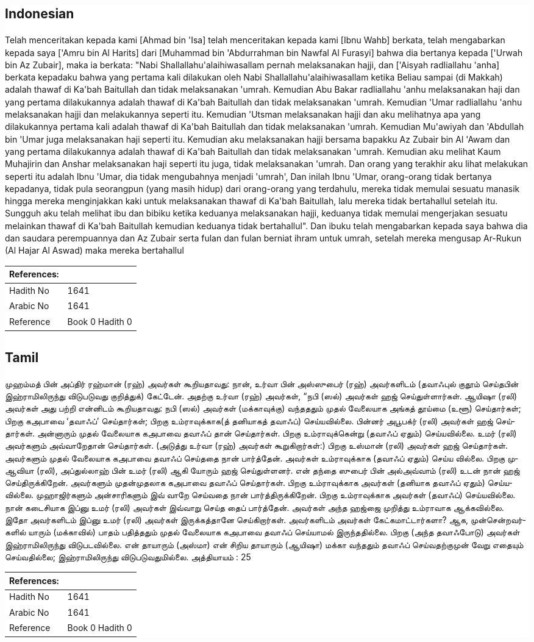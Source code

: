 ## Indonesian


<div dir="ltr" lang="id" style={{fontSize:'larger',backgroundColor:'#f8f9fa',padding:20}}>
Telah menceritakan kepada kami [Ahmad bin 'Isa] telah menceritakan kepada kami [Ibnu Wahb] berkata, telah mengabarkan kepada saya ['Amru bin Al Harits] dari [Muhammad bin 'Abdurrahman bin Nawfal Al Furasyi] bahwa dia bertanya kepada ['Urwah bin Az Zubair], maka ia berkata: "Nabi Shallallahu'alaihiwasallam pernah melaksanakan hajji, dan ['Aisyah radliallahu 'anha] berkata kepadaku bahwa yang pertama kali dilakukan oleh Nabi Shallallahu'alaihiwasallam ketika Beliau sampai (di Makkah) adalah thawaf di Ka'bah Baitullah dan tidak melaksanakan 'umrah. Kemudian Abu Bakar radliallahu 'anhu melaksanakan haji dan yang pertama dilakukannya adalah thawaf di Ka'bah Baitullah dan tidak melaksanakan 'umrah. Kemudian 'Umar radliallahu 'anhu melaksanakan hajji dan melakukannya seperti itu. Kemudian 'Utsman melaksanakan hajji dan aku melihatnya apa yang dilakukannya pertama kali adalah thawaf di Ka'bah Baitullah dan tidak melaksanakan 'umrah. Kemudian Mu'awiyah dan 'Abdullah bin 'Umar juga melaksanakan haji seperti itu. Kemudian aku melaksanakan hajji bersama bapakku Az Zubair bin Al 'Awam dan yang pertama dilakukannya adalah thawaf di Ka'bah Baitullah dan tidak melaksanakan 'umrah. Kemudian aku melihat Kaum Muhajirin dan Anshar melaksanakan haji seperti itu juga, tidak melaksanakan 'umrah. Dan orang yang terakhir aku lihat melakukan seperti itu adalah Ibnu 'Umar, dia tidak mengubahnya menjadi 'umrah', Dan inilah Ibnu 'Umar, orang-orang tidak bertanya kepadanya, tidak pula seorangpun (yang masih hidup) dari orang-orang yang terdahulu, mereka tidak memulai sesuatu manasik hingga mereka menginjakkan kaki untuk melaksanakan thawaf di Ka'bah Baitullah, lalu mereka tidak bertahallul setelah itu. Sungguh aku telah melihat ibu dan bibiku ketika keduanya melaksanakan hajji, keduanya tidak memulai mengerjakan sesuatu melainkan thawaf di Ka'bah Baitullah kemudian keduanya tidak bertahallul". Dan ibuku telah mengabarkan kepada saya bahwa dia dan saudara perempuannya dan Az Zubair serta fulan dan fulan berniat ihram untuk umrah, setelah mereka mengusap Ar-Rukun (Al Hajar Al Aswad) maka mereka bertahallul
</div>
<div style={{backgroundColor:'#f8f9fa',padding:20, marginBottom: 10}}><table> <thead> <tr> <th>References:</th> <th></th> </tr> </thead> <tbody><tr><td>Hadith No</td><td>1641</td></tr><tr><td>Arabic No</td><td>1641</td></tr><tr><td>Reference</td><td>Book 0 Hadith 0</td></tr></tbody></table></div>

## Tamil


<div dir="ltr" lang="ta" style={{fontSize:'larger',backgroundColor:'#f8f9fa',padding:20}}>
முஹம்மத் பின் அப்திர் ரஹ்மான் (ரஹ்) அவர்கள் கூறியதாவது: நான், உர்வா பின் அஸ்ஸுபைர் (ரஹ்) அவர்களிடம் (தவாஃபுல் குதூம் செய்தபின் இஹ்ராமிலிருந்து விடுபடுவது குறித்துக்) கேட்டேன். அதற்கு உர்வா (ரஹ்) அவர்கள், “நபி (ஸல்) அவர்கள் ஹஜ் செய்துள்ளார்கள். ஆயிஷா (ரலி) அவர்கள் அது பற்றி என்னிடம் கூறியதாவது: நபி (ஸல்) அவர்கள் (மக்காவுக்கு) வந்தததும் முதல் வேலையாக அங்கத் தூய்மை (உளூ) செய்தார்கள்; பிறகு கஅபாவை ‘தவாஃப்’ செய்தார்கள்; பிறகு உம்ராவுக்காக(த் தனியாகத் தவாஃப்) செய்யவில்லை. பின்னர் அபூபக்ர் (ரலி) அவர்கள் ஹஜ் செய்தார்கள். அன்னாரும் முதல் வேலையாக கஅபாவை தவாஃப் தான் செய்தார்கள். பிறகு உம்ராவுக்கென்று (தவாஃப் ஏதும்) செய்யவில்லை. உமர் (ரலி) அவர்களும் அவ்வாறேதான் செய்தார்கள். (அடுத்து உர்வா (ரஹ்) அவர்கள் கூறுகிறார்கள்:) பிறகு உஸ்மான் (ரலி) அவர்கள் ஹஜ் செய்தார்கள். அவர்களும் முதல் வேலையாக கஅபாவை தவாஃப் செய்ததை நான் பார்த்தேன். அவர்கள் உம்ராவுக்காக (தவாஃப் ஏதும்) செய்ய வில்லை. பிறகு முஆவியா (ரலி), அப்துல்லாஹ் பின் உமர் (ரலி) ஆகி யோரும் ஹஜ் செய்துள்ளனர். என் தந்தை ஸுபைர் பின் அல்அவ்வாம் (ரலி) உடன் நான் ஹஜ் செய்திருக்கிறேன். அவர்களும் முதன்முதலாக கஅபாவை தவாஃப் செய்தார்கள். பிறகு உம்ராவுக்காக அவர்கள் (தனியாக தவாஃப் ஏதும்) செய்யவில்லை. முஹாஜிர்களும் அன்சாரிகளும் இவ் வாறே செய்வதை நான் பார்த்திருக்கிறேன். பிறகு உம்ராவுக்காக அவர்கள் (தவாஃப்) செய்யவில்லை. நான் கடைசியாக இப்னு உமர் (ரலி) அவர்கள் இவ்வாறு செய்த தைப் பார்த்தேன். அவர்கள் அந்த ஹஜ்ஜை முறித்து உம்ராவாக ஆக்கவில்லை. இதோ அவர்களிடம் இப்னு உமர் (ரலி) அவர்கள் இருக்கத்தானே செய்கிறார்கள். அவர்களிடம் அவர்கள் கேட்கமாட்டார்களா? ஆக, முன்சென்றவர்களில் யாரும் (மக்காவில்) பாதம் பதித்ததும் முதல் வேலையாக கஅபாவை தவாஃப் செய்யாமல் இருந்ததில்லை. பிறகு (அந்த தவாஃபோடு) அவர்கள் இஹ்ராமிலிருந்து விடுபடவில்லை. என் தாயாரும் (அஸ்மா) என் சிறிய தாயாரும் (ஆயிஷா) மக்கா வந்ததும் தவாஃப் செய்வதற்குமுன் வேறு எதையும் செய்வதில்லை; இஹ்ராமிலிருந்து விடுபடுவதுமில்லை. அத்தியாயம் : 25
</div>
<div style={{backgroundColor:'#f8f9fa',padding:20, marginBottom: 10}}><table> <thead> <tr> <th>References:</th> <th></th> </tr> </thead> <tbody><tr><td>Hadith No</td><td>1641</td></tr><tr><td>Arabic No</td><td>1641</td></tr><tr><td>Reference</td><td>Book 0 Hadith 0</td></tr></tbody></table></div>
